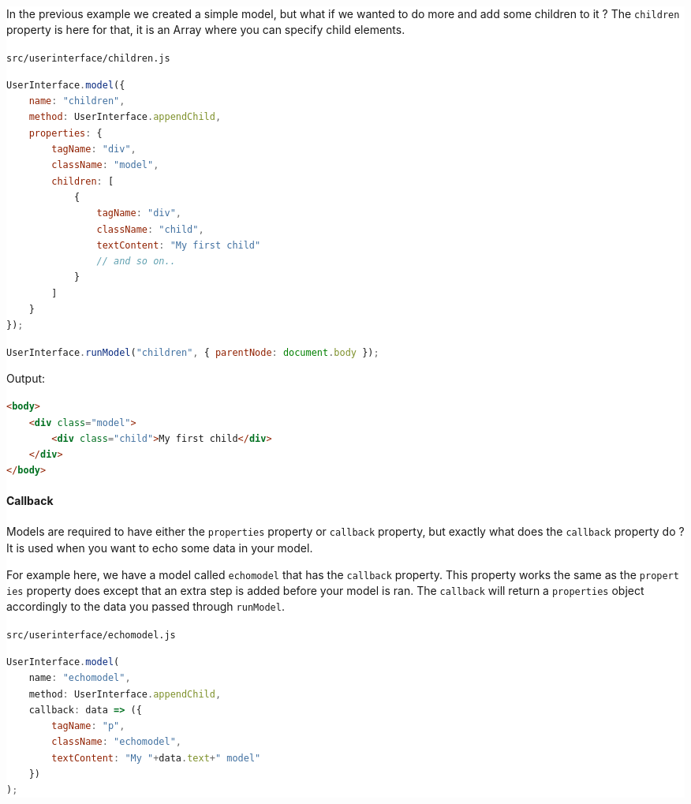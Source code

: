 In the previous example we created a simple model, but what if we wanted to do more and add some children to it ?
The ```children``` property is here for that, it is an Array where you can specify child elements.

``src/userinterface/children.js``
```js
UserInterface.model({
	name: "children",
	method: UserInterface.appendChild,
	properties: {
		tagName: "div",
		className: "model",
		children: [
			{
				tagName: "div",
				className: "child",
				textContent: "My first child"
				// and so on..
			}
		]
	}
});
```

```js
UserInterface.runModel("children", { parentNode: document.body });
```
Output:
```html
<body>
	<div class="model">
		<div class="child">My first child</div>
	</div>
</body>
```
#### Callback

Models are required to have either the ```properties``` property or ```callback``` property, but exactly what does the ```callback``` property do ?
It is used when you want to echo some data in your model.

For example here, we have a model called ```echomodel``` that has the ```callback``` property. This property works the same as the ```properties``` property does except that an extra step is added before your model is ran.
The ```callback``` will return a ```properties``` object accordingly to the data you passed through ```runModel```.

``src/userinterface/echomodel.js``
```js
UserInterface.model(
	name: "echomodel",
	method: UserInterface.appendChild,
	callback: data => ({
		tagName: "p",
		className: "echomodel",
		textContent: "My "+data.text+" model"
	})
);
```
